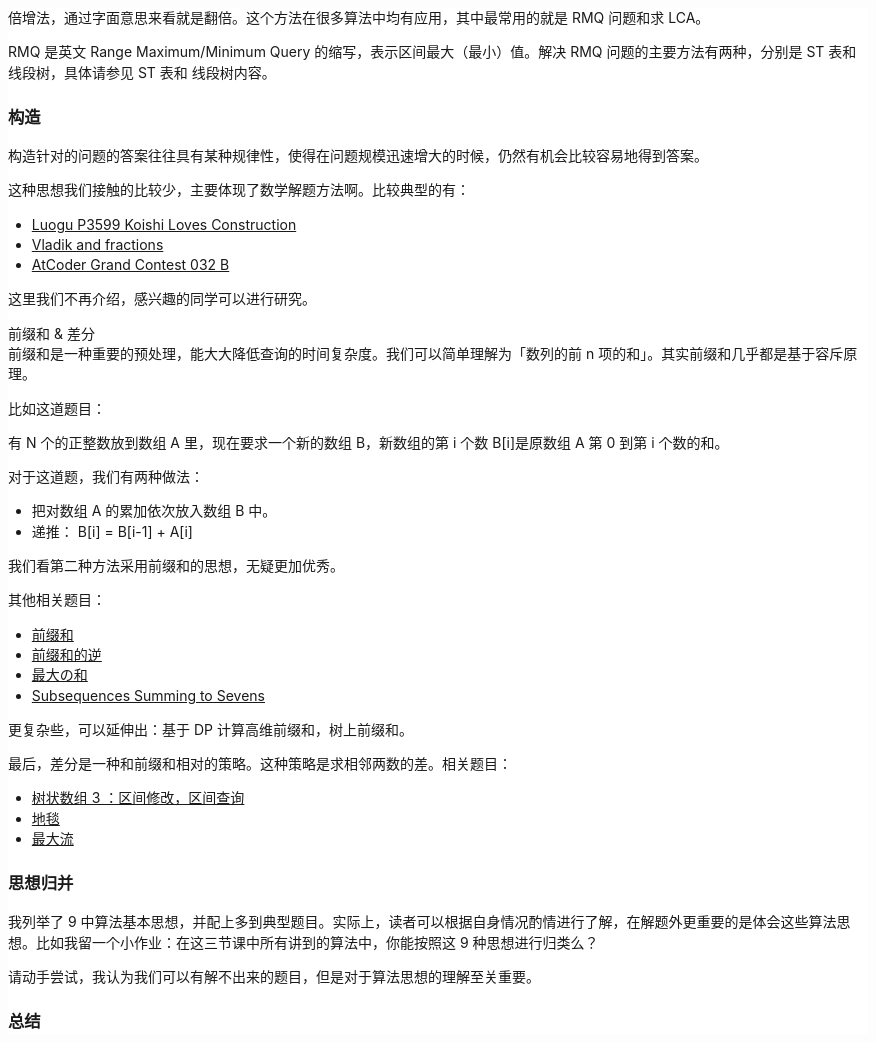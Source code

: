 倍增法，通过字面意思来看就是翻倍。这个方法在很多算法中均有应用，其中最常用的就是 RMQ 问题和求 LCA。

RMQ 是英文 Range Maximum/Minimum Query 的缩写，表示区间最大（最小）值。解决 RMQ 问题的主要方法有两种，分别是 ST 表和线段树，具体请参见 ST 表和 线段树内容。

### 构造

构造针对的问题的答案往往具有某种规律性，使得在问题规模迅速增大的时候，仍然有机会比较容易地得到答案。

这种思想我们接触的比较少，主要体现了数学解题方法啊。比较典型的有：

+ [Luogu P3599 Koishi Loves Construction](https://links.jianshu.com/go?to=https%3A%2F%2Fwww.luogu.org%2Fproblemnew%2Fshow%2FP3599)
+ [Vladik and fractions](https://links.jianshu.com/go?to=http%3A%2F%2Fcodeforces.com%2Fproblemset%2Fproblem%2F743%2FC)
+ [AtCoder Grand Contest 032 B](https://links.jianshu.com/go?to=https%3A%2F%2Fatcoder.jp%2Fcontests%2Fagc032%2Ftasks%2Fagc032_b)

这里我们不再介绍，感兴趣的同学可以进行研究。

前缀和 & 差分  
前缀和是一种重要的预处理，能大大降低查询的时间复杂度。我们可以简单理解为「数列的前 n 项的和」。其实前缀和几乎都是基于容斥原理。

比如这道题目：

有 N 个的正整数放到数组 A 里，现在要求一个新的数组 B，新数组的第 i 个数 B[i]是原数组 A 第 0 到第 i 个数的和。

对于这道题，我们有两种做法：

+ 把对数组 A 的累加依次放入数组 B 中。
+ 递推： B[i] = B[i-1] + A[i]

我们看第二种方法采用前缀和的思想，无疑更加优秀。

其他相关题目：

+ [前缀和](https://links.jianshu.com/go?to=https%3A%2F%2Fwww.luogu.org%2Fproblem%2FU53525)
+ [前缀和的逆](https://links.jianshu.com/go?to=https%3A%2F%2Fwww.luogu.org%2Fproblem%2FU69096)
+ [最大の和](https://links.jianshu.com/go?to=https%3A%2F%2Fwww.luogu.org%2Fproblem%2FAT2412)
+ [Subsequences Summing to Sevens](https://links.jianshu.com/go?to=https%3A%2F%2Fwww.luogu.org%2Fproblem%2FP3131)

更复杂些，可以延伸出：基于 DP 计算高维前缀和，树上前缀和。

最后，差分是一种和前缀和相对的策略。这种策略是求相邻两数的差。相关题目：

+ [树状数组 3 ：区间修改，区间查询](https://links.jianshu.com/go?to=https%3A%2F%2Floj.ac%2Fproblem%2F132)
+ [地毯](https://links.jianshu.com/go?to=https%3A%2F%2Fwww.luogu.org%2Fproblem%2FP3397)
+ [最大流](https://links.jianshu.com/go?to=https%3A%2F%2Fwww.luogu.org%2Fproblem%2FP3128)

### 思想归并

我列举了 9 中算法基本思想，并配上多到典型题目。实际上，读者可以根据自身情况酌情进行了解，在解题外更重要的是体会这些算法思想。比如我留一个小作业：在这三节课中所有讲到的算法中，你能按照这 9 种思想进行归类么？

请动手尝试，我认为我们可以有解不出来的题目，但是对于算法思想的理解至关重要。

### 总结
